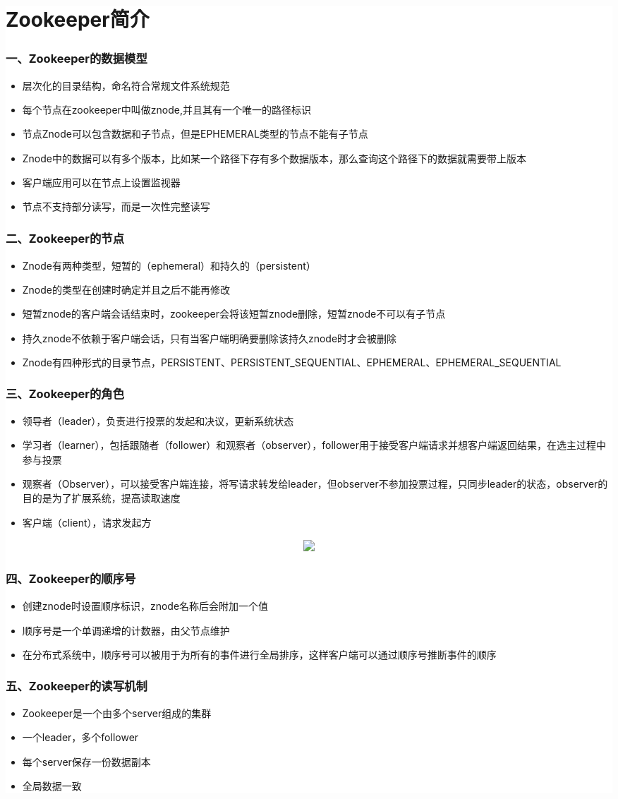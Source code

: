 # Zookeeper简介

### 一、Zookeeper的数据模型

* 层次化的目录结构，命名符合常规文件系统规范

* 每个节点在zookeeper中叫做znode,并且其有一个唯一的路径标识

* 节点Znode可以包含数据和子节点，但是EPHEMERAL类型的节点不能有子节点

* Znode中的数据可以有多个版本，比如某一个路径下存有多个数据版本，那么查询这个路径下的数据就需要带上版本

* 客户端应用可以在节点上设置监视器

* 节点不支持部分读写，而是一次性完整读写

### 二、Zookeeper的节点

* Znode有两种类型，短暂的（ephemeral）和持久的（persistent）

* Znode的类型在创建时确定并且之后不能再修改

* 短暂znode的客户端会话结束时，zookeeper会将该短暂znode删除，短暂znode不可以有子节点

* 持久znode不依赖于客户端会话，只有当客户端明确要删除该持久znode时才会被删除

* Znode有四种形式的目录节点，PERSISTENT、PERSISTENT_SEQUENTIAL、EPHEMERAL、EPHEMERAL_SEQUENTIAL

### 三、Zookeeper的角色

* 领导者（leader），负责进行投票的发起和决议，更新系统状态

* 学习者（learner），包括跟随者（follower）和观察者（observer），follower用于接受客户端请求并想客户端返回结果，在选主过程中参与投票

* 观察者（Observer），可以接受客户端连接，将写请求转发给leader，但observer不参加投票过程，只同步leader的状态，observer的目的是为了扩展系统，提高读取速度

* 客户端（client），请求发起方

<div align="center"><img src="https://github.com/sunnyandgood/BigData/blob/master/Zookeeper/img/zookeeper2.png"/></div>

### 四、Zookeeper的顺序号

* 创建znode时设置顺序标识，znode名称后会附加一个值

* 顺序号是一个单调递增的计数器，由父节点维护

* 在分布式系统中，顺序号可以被用于为所有的事件进行全局排序，这样客户端可以通过顺序号推断事件的顺序

### 五、Zookeeper的读写机制

* Zookeeper是一个由多个server组成的集群

* 一个leader，多个follower

* 每个server保存一份数据副本

* 全局数据一致
